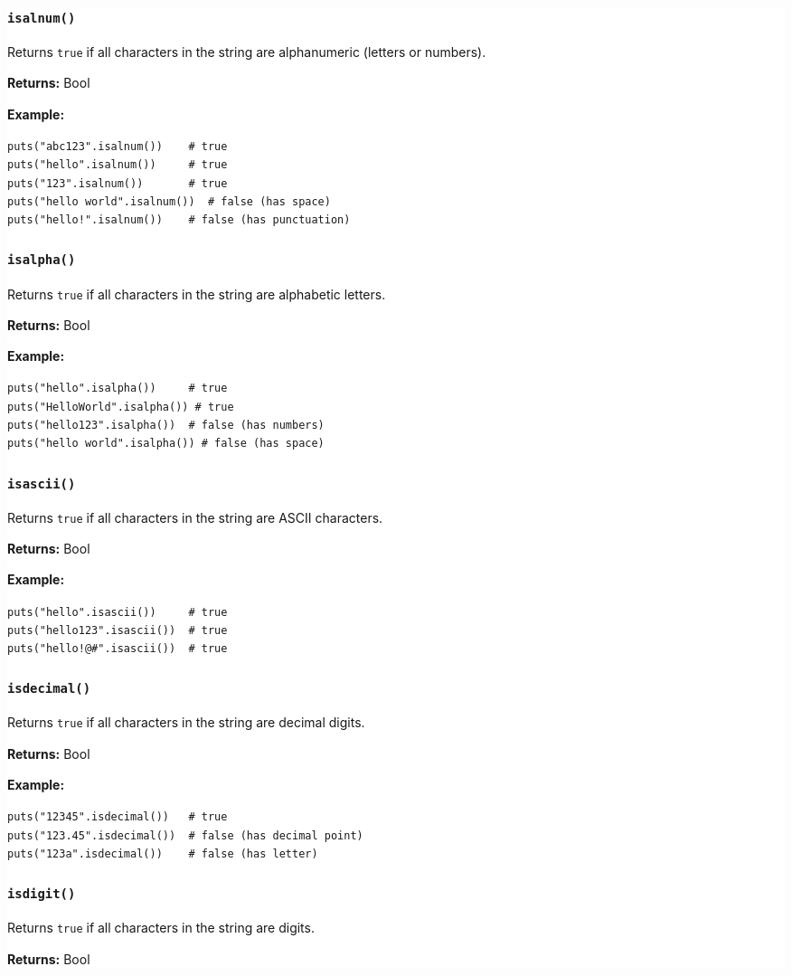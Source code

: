 ### `isalnum()`
Returns `true` if all characters in the string are alphanumeric (letters or numbers).

**Returns:** Bool

**Example:**
```quest
puts("abc123".isalnum())    # true
puts("hello".isalnum())     # true
puts("123".isalnum())       # true
puts("hello world".isalnum())  # false (has space)
puts("hello!".isalnum())    # false (has punctuation)
```

### `isalpha()`
Returns `true` if all characters in the string are alphabetic letters.

**Returns:** Bool

**Example:**
```quest
puts("hello".isalpha())     # true
puts("HelloWorld".isalpha()) # true
puts("hello123".isalpha())  # false (has numbers)
puts("hello world".isalpha()) # false (has space)
```

### `isascii()`
Returns `true` if all characters in the string are ASCII characters.

**Returns:** Bool

**Example:**
```quest
puts("hello".isascii())     # true
puts("hello123".isascii())  # true
puts("hello!@#".isascii())  # true
```

### `isdecimal()`
Returns `true` if all characters in the string are decimal digits.

**Returns:** Bool

**Example:**
```quest
puts("12345".isdecimal())   # true
puts("123.45".isdecimal())  # false (has decimal point)
puts("123a".isdecimal())    # false (has letter)
```

### `isdigit()`
Returns `true` if all characters in the string are digits.

**Returns:** Bool
